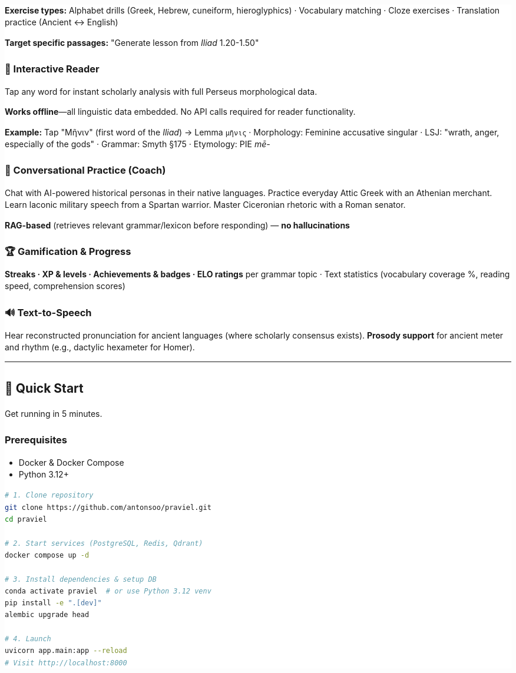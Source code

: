 **Exercise types:** Alphabet drills (Greek, Hebrew, cuneiform, hieroglyphics) · Vocabulary matching · Cloze exercises · Translation practice (Ancient ↔ English)

**Target specific passages:** "Generate lesson from *Iliad* 1.20-1.50"

### 📖 Interactive Reader
Tap any word for instant scholarly analysis with full Perseus morphological data.

**Works offline**—all linguistic data embedded. No API calls required for reader functionality.

**Example:** Tap "Μῆνιν" (first word of the *Iliad*) → Lemma `μῆνις` · Morphology: Feminine accusative singular · LSJ: "wrath, anger, especially of the gods" · Grammar: Smyth §175 · Etymology: PIE *mē-*

### 💬 Conversational Practice (Coach)
Chat with AI-powered historical personas in their native languages. Practice everyday Attic Greek with an Athenian merchant. Learn laconic military speech from a Spartan warrior. Master Ciceronian rhetoric with a Roman senator.

**RAG-based** (retrieves relevant grammar/lexicon before responding) — **no hallucinations**

### 🏆 Gamification & Progress
**Streaks · XP & levels · Achievements & badges · ELO ratings** per grammar topic · Text statistics (vocabulary coverage %, reading speed, comprehension scores)

### 🔊 Text-to-Speech
Hear reconstructed pronunciation for ancient languages (where scholarly consensus exists). **Prosody support** for ancient meter and rhythm (e.g., dactylic hexameter for Homer).


---

## 🚀 Quick Start

Get running in 5 minutes.

### Prerequisites
- Docker & Docker Compose
- Python 3.12+

```bash
# 1. Clone repository
git clone https://github.com/antonsoo/praviel.git
cd praviel

# 2. Start services (PostgreSQL, Redis, Qdrant)
docker compose up -d

# 3. Install dependencies & setup DB
conda activate praviel  # or use Python 3.12 venv
pip install -e ".[dev]"
alembic upgrade head

# 4. Launch
uvicorn app.main:app --reload
# Visit http://localhost:8000
```
